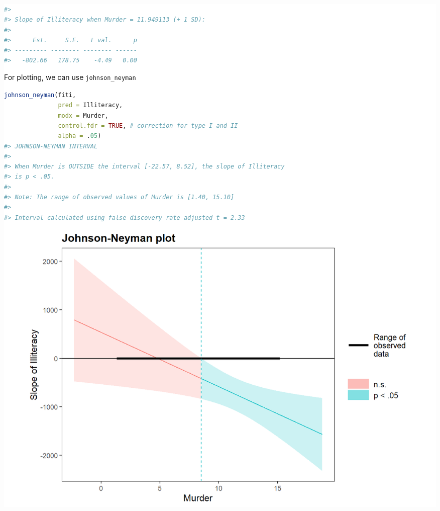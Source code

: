 ```r
#> 
#> Slope of Illiteracy when Murder = 11.949113 (+ 1 SD): 
#> 
#>      Est.     S.E.   t val.      p
#> --------- -------- -------- ------
#>   -802.66   178.75    -4.49   0.00
```

For plotting, we can use `johnson_neyman`


```r
johnson_neyman(fiti,
               pred = Illiteracy,
               modx = Murder,
               control.fdr = TRUE, # correction for type I and II
               alpha = .05)
#> JOHNSON-NEYMAN INTERVAL 
#> 
#> When Murder is OUTSIDE the interval [-22.57, 8.52], the slope of Illiteracy
#> is p < .05.
#> 
#> Note: The range of observed values of Murder is [1.40, 15.10]
#> 
#> Interval calculated using false discovery rate adjusted t = 2.33
```

<img src="15-moderation_files/figure-html/unnamed-chunk-26-1.png" width="90%" style="display: block; margin: auto;" />

